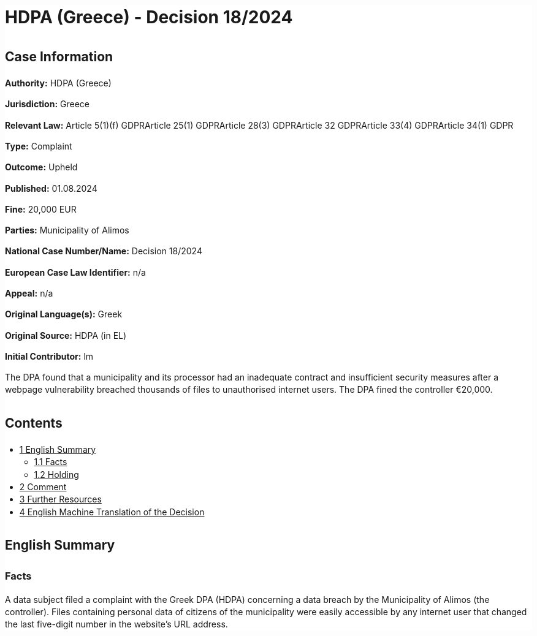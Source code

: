 # HDPA (Greece) - Decision 18/2024

## Case Information

**Authority:** HDPA (Greece)

**Jurisdiction:** Greece

**Relevant Law:** Article 5(1)(f) GDPRArticle 25(1) GDPRArticle 28(3) GDPRArticle 32 GDPRArticle 33(4) GDPRArticle 34(1) GDPR

**Type:** Complaint

**Outcome:** Upheld

**Published:** 01.08.2024

**Fine:** 20,000 EUR

**Parties:** Municipality of Alimos

**National Case Number/Name:** Decision 18/2024

**European Case Law Identifier:** n/a

**Appeal:** n/a

**Original Language(s):** Greek

**Original Source:** HDPA (in EL)

**Initial Contributor:** lm

The DPA found that a municipality and its processor had an inadequate contract and insufficient security measures after a webpage vulnerability breached thousands of files to unauthorised internet users. The DPA fined the controller €20,000.

## Contents

*   [1 English Summary](#English_Summary)
    *   [1.1 Facts](#Facts)
    *   [1.2 Holding](#Holding)
*   [2 Comment](#Comment)
*   [3 Further Resources](#Further_Resources)
*   [4 English Machine Translation of the Decision](#English_Machine_Translation_of_the_Decision)

## English Summary

### Facts

A data subject filed a complaint with the Greek DPA (HDPA) concerning a data breach by the Municipality of Alimos (the controller). Files containing personal data of citizens of the municipality were easily accessible by any internet user that changed the last five-digit number in the website’s URL address.
